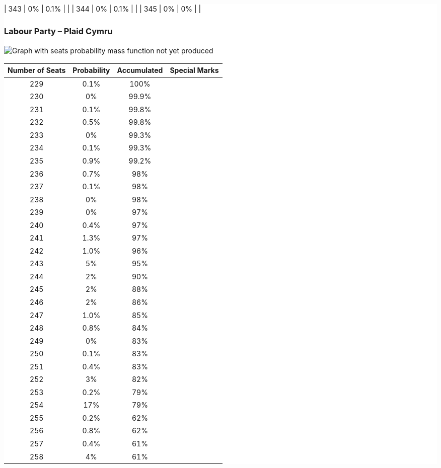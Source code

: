 | 343 | 0% | 0.1% |  |
| 344 | 0% | 0.1% |  |
| 345 | 0% | 0% |  |

### Labour Party – Plaid Cymru

![Graph with seats probability mass function not yet produced](2018-10-28-ICM-coalitions-seats-pmf-lab–pc.png "Seats Probability Mass Function")

| Number of Seats | Probability | Accumulated | Special Marks |
|:---------------:|:-----------:|:-----------:|:-------------:|
| 229 | 0.1% | 100% |  |
| 230 | 0% | 99.9% |  |
| 231 | 0.1% | 99.8% |  |
| 232 | 0.5% | 99.8% |  |
| 233 | 0% | 99.3% |  |
| 234 | 0.1% | 99.3% |  |
| 235 | 0.9% | 99.2% |  |
| 236 | 0.7% | 98% |  |
| 237 | 0.1% | 98% |  |
| 238 | 0% | 98% |  |
| 239 | 0% | 97% |  |
| 240 | 0.4% | 97% |  |
| 241 | 1.3% | 97% |  |
| 242 | 1.0% | 96% |  |
| 243 | 5% | 95% |  |
| 244 | 2% | 90% |  |
| 245 | 2% | 88% |  |
| 246 | 2% | 86% |  |
| 247 | 1.0% | 85% |  |
| 248 | 0.8% | 84% |  |
| 249 | 0% | 83% |  |
| 250 | 0.1% | 83% |  |
| 251 | 0.4% | 83% |  |
| 252 | 3% | 82% |  |
| 253 | 0.2% | 79% |  |
| 254 | 17% | 79% |  |
| 255 | 0.2% | 62% |  |
| 256 | 0.8% | 62% |  |
| 257 | 0.4% | 61% |  |
| 258 | 4% | 61% |  |